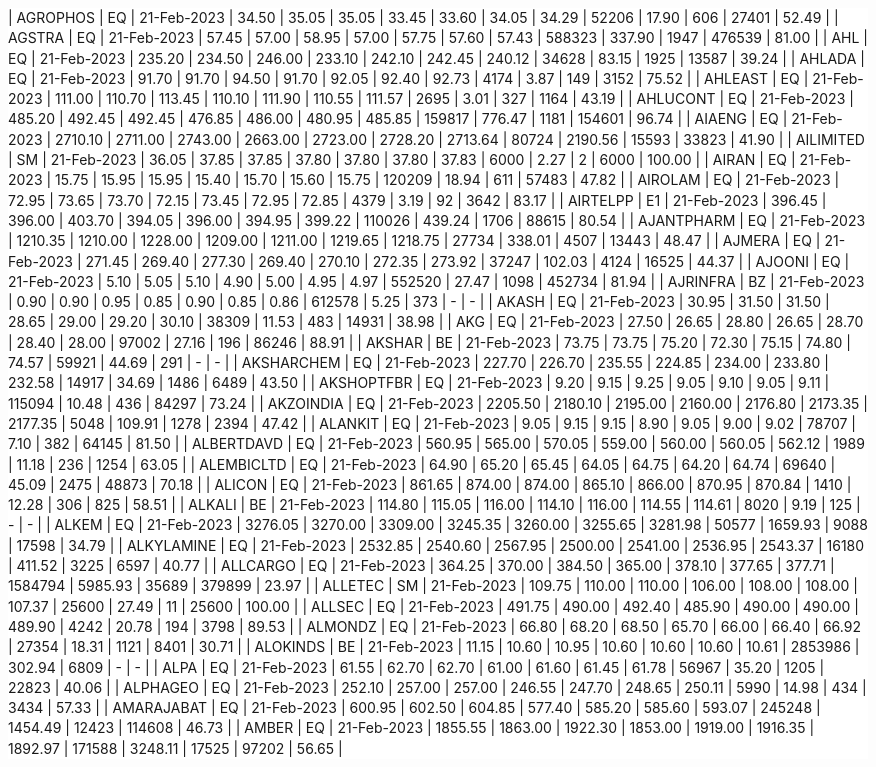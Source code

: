 | AGROPHOS | EQ | 21-Feb-2023 | 34.50 | 35.05 | 35.05 | 33.45 | 33.60 | 34.05 | 34.29 | 52206 | 17.90 | 606 | 27401 | 52.49 |
| AGSTRA | EQ | 21-Feb-2023 | 57.45 | 57.00 | 58.95 | 57.00 | 57.75 | 57.60 | 57.43 | 588323 | 337.90 | 1947 | 476539 | 81.00 |
| AHL | EQ | 21-Feb-2023 | 235.20 | 234.50 | 246.00 | 233.10 | 242.10 | 242.45 | 240.12 | 34628 | 83.15 | 1925 | 13587 | 39.24 |
| AHLADA | EQ | 21-Feb-2023 | 91.70 | 91.70 | 94.50 | 91.70 | 92.05 | 92.40 | 92.73 | 4174 | 3.87 | 149 | 3152 | 75.52 |
| AHLEAST | EQ | 21-Feb-2023 | 111.00 | 110.70 | 113.45 | 110.10 | 111.90 | 110.55 | 111.57 | 2695 | 3.01 | 327 | 1164 | 43.19 |
| AHLUCONT | EQ | 21-Feb-2023 | 485.20 | 492.45 | 492.45 | 476.85 | 486.00 | 480.95 | 485.85 | 159817 | 776.47 | 1181 | 154601 | 96.74 |
| AIAENG | EQ | 21-Feb-2023 | 2710.10 | 2711.00 | 2743.00 | 2663.00 | 2723.00 | 2728.20 | 2713.64 | 80724 | 2190.56 | 15593 | 33823 | 41.90 |
| AILIMITED | SM | 21-Feb-2023 | 36.05 | 37.85 | 37.85 | 37.80 | 37.80 | 37.80 | 37.83 | 6000 | 2.27 | 2 | 6000 | 100.00 |
| AIRAN | EQ | 21-Feb-2023 | 15.75 | 15.95 | 15.95 | 15.40 | 15.70 | 15.60 | 15.75 | 120209 | 18.94 | 611 | 57483 | 47.82 |
| AIROLAM | EQ | 21-Feb-2023 | 72.95 | 73.65 | 73.70 | 72.15 | 73.45 | 72.95 | 72.85 | 4379 | 3.19 | 92 | 3642 | 83.17 |
| AIRTELPP | E1 | 21-Feb-2023 | 396.45 | 396.00 | 403.70 | 394.05 | 396.00 | 394.95 | 399.22 | 110026 | 439.24 | 1706 | 88615 | 80.54 |
| AJANTPHARM | EQ | 21-Feb-2023 | 1210.35 | 1210.00 | 1228.00 | 1209.00 | 1211.00 | 1219.65 | 1218.75 | 27734 | 338.01 | 4507 | 13443 | 48.47 |
| AJMERA | EQ | 21-Feb-2023 | 271.45 | 269.40 | 277.30 | 269.40 | 270.10 | 272.35 | 273.92 | 37247 | 102.03 | 4124 | 16525 | 44.37 |
| AJOONI | EQ | 21-Feb-2023 | 5.10 | 5.05 | 5.10 | 4.90 | 5.00 | 4.95 | 4.97 | 552520 | 27.47 | 1098 | 452734 | 81.94 |
| AJRINFRA | BZ | 21-Feb-2023 | 0.90 | 0.90 | 0.95 | 0.85 | 0.90 | 0.85 | 0.86 | 612578 | 5.25 | 373 | - | - |
| AKASH | EQ | 21-Feb-2023 | 30.95 | 31.50 | 31.50 | 28.65 | 29.00 | 29.20 | 30.10 | 38309 | 11.53 | 483 | 14931 | 38.98 |
| AKG | EQ | 21-Feb-2023 | 27.50 | 26.65 | 28.80 | 26.65 | 28.70 | 28.40 | 28.00 | 97002 | 27.16 | 196 | 86246 | 88.91 |
| AKSHAR | BE | 21-Feb-2023 | 73.75 | 73.75 | 75.20 | 72.30 | 75.15 | 74.80 | 74.57 | 59921 | 44.69 | 291 | - | - |
| AKSHARCHEM | EQ | 21-Feb-2023 | 227.70 | 226.70 | 235.55 | 224.85 | 234.00 | 233.80 | 232.58 | 14917 | 34.69 | 1486 | 6489 | 43.50 |
| AKSHOPTFBR | EQ | 21-Feb-2023 | 9.20 | 9.15 | 9.25 | 9.05 | 9.10 | 9.05 | 9.11 | 115094 | 10.48 | 436 | 84297 | 73.24 |
| AKZOINDIA | EQ | 21-Feb-2023 | 2205.50 | 2180.10 | 2195.00 | 2160.00 | 2176.80 | 2173.35 | 2177.35 | 5048 | 109.91 | 1278 | 2394 | 47.42 |
| ALANKIT | EQ | 21-Feb-2023 | 9.05 | 9.15 | 9.15 | 8.90 | 9.05 | 9.00 | 9.02 | 78707 | 7.10 | 382 | 64145 | 81.50 |
| ALBERTDAVD | EQ | 21-Feb-2023 | 560.95 | 565.00 | 570.05 | 559.00 | 560.00 | 560.05 | 562.12 | 1989 | 11.18 | 236 | 1254 | 63.05 |
| ALEMBICLTD | EQ | 21-Feb-2023 | 64.90 | 65.20 | 65.45 | 64.05 | 64.75 | 64.20 | 64.74 | 69640 | 45.09 | 2475 | 48873 | 70.18 |
| ALICON | EQ | 21-Feb-2023 | 861.65 | 874.00 | 874.00 | 865.10 | 866.00 | 870.95 | 870.84 | 1410 | 12.28 | 306 | 825 | 58.51 |
| ALKALI | BE | 21-Feb-2023 | 114.80 | 115.05 | 116.00 | 114.10 | 116.00 | 114.55 | 114.61 | 8020 | 9.19 | 125 | - | - |
| ALKEM | EQ | 21-Feb-2023 | 3276.05 | 3270.00 | 3309.00 | 3245.35 | 3260.00 | 3255.65 | 3281.98 | 50577 | 1659.93 | 9088 | 17598 | 34.79 |
| ALKYLAMINE | EQ | 21-Feb-2023 | 2532.85 | 2540.60 | 2567.95 | 2500.00 | 2541.00 | 2536.95 | 2543.37 | 16180 | 411.52 | 3225 | 6597 | 40.77 |
| ALLCARGO | EQ | 21-Feb-2023 | 364.25 | 370.00 | 384.50 | 365.00 | 378.10 | 377.65 | 377.71 | 1584794 | 5985.93 | 35689 | 379899 | 23.97 |
| ALLETEC | SM | 21-Feb-2023 | 109.75 | 110.00 | 110.00 | 106.00 | 108.00 | 108.00 | 107.37 | 25600 | 27.49 | 11 | 25600 | 100.00 |
| ALLSEC | EQ | 21-Feb-2023 | 491.75 | 490.00 | 492.40 | 485.90 | 490.00 | 490.00 | 489.90 | 4242 | 20.78 | 194 | 3798 | 89.53 |
| ALMONDZ | EQ | 21-Feb-2023 | 66.80 | 68.20 | 68.50 | 65.70 | 66.00 | 66.40 | 66.92 | 27354 | 18.31 | 1121 | 8401 | 30.71 |
| ALOKINDS | BE | 21-Feb-2023 | 11.15 | 10.60 | 10.95 | 10.60 | 10.60 | 10.60 | 10.61 | 2853986 | 302.94 | 6809 | - | - |
| ALPA | EQ | 21-Feb-2023 | 61.55 | 62.70 | 62.70 | 61.00 | 61.60 | 61.45 | 61.78 | 56967 | 35.20 | 1205 | 22823 | 40.06 |
| ALPHAGEO | EQ | 21-Feb-2023 | 252.10 | 257.00 | 257.00 | 246.55 | 247.70 | 248.65 | 250.11 | 5990 | 14.98 | 434 | 3434 | 57.33 |
| AMARAJABAT | EQ | 21-Feb-2023 | 600.95 | 602.50 | 604.85 | 577.40 | 585.20 | 585.60 | 593.07 | 245248 | 1454.49 | 12423 | 114608 | 46.73 |
| AMBER | EQ | 21-Feb-2023 | 1855.55 | 1863.00 | 1922.30 | 1853.00 | 1919.00 | 1916.35 | 1892.97 | 171588 | 3248.11 | 17525 | 97202 | 56.65 |